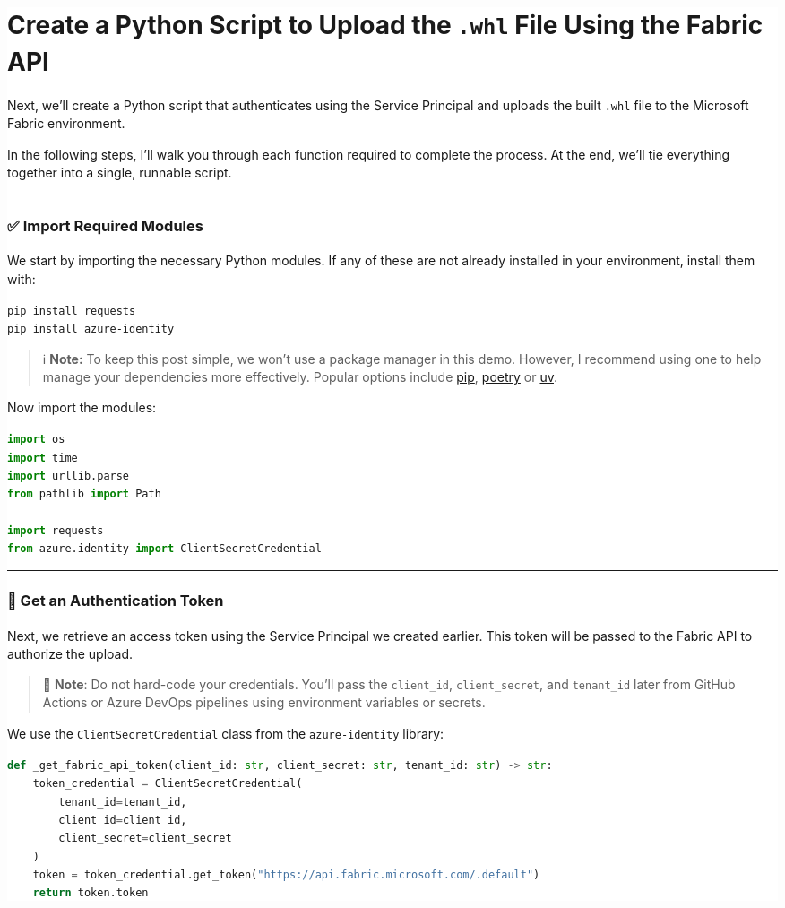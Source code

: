 # Create a Python Script to Upload the `.whl` File Using the Fabric API

Next, we’ll create a Python script that authenticates using the Service Principal and uploads the built `.whl` file to the Microsoft Fabric environment.

In the following steps, I’ll walk you through each function required to complete the process. At the end, we’ll tie everything together into a single, runnable script.

---

### ✅ Import Required Modules

We start by importing the necessary Python modules. If any of these are not already installed in your environment, install them with:

```bash
pip install requests
pip install azure-identity
```
> ℹ️ **Note:** To keep this post simple, we won’t use a package manager in this demo. However, I recommend using one to help manage your dependencies more effectively. Popular options include [pip](https://pypi.org/), [poetry](https://python-poetry.org/) or [uv](https://github.com/astral-sh/uv).

Now import the modules:

```python
import os
import time
import urllib.parse
from pathlib import Path

import requests
from azure.identity import ClientSecretCredential
```

---

### 🔐 Get an Authentication Token

Next, we retrieve an access token using the Service Principal we created earlier. This token will be passed to the Fabric API to authorize the upload.

> 🚫 **Note**: Do not hard-code your credentials. You’ll pass the `client_id`, `client_secret`, and `tenant_id` later from GitHub Actions or Azure DevOps pipelines using environment variables or secrets.

We use the `ClientSecretCredential` class from the `azure-identity` library:

```python
def _get_fabric_api_token(client_id: str, client_secret: str, tenant_id: str) -> str:
    token_credential = ClientSecretCredential(
        tenant_id=tenant_id,
        client_id=client_id,
        client_secret=client_secret
    )
    token = token_credential.get_token("https://api.fabric.microsoft.com/.default")
    return token.token
```
